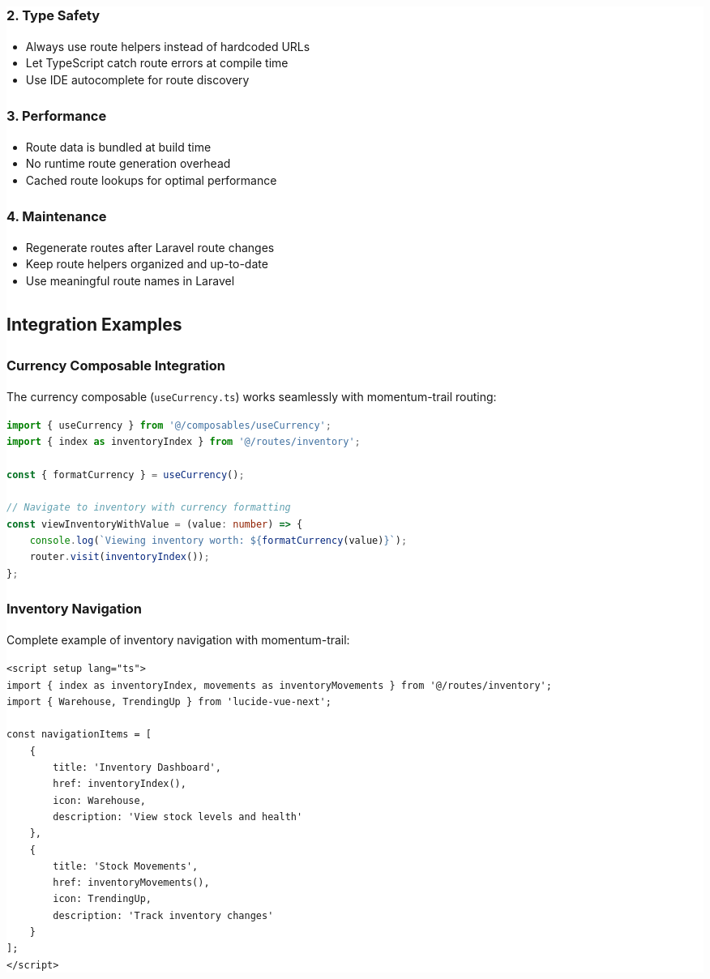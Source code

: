 ### 2. Type Safety

- Always use route helpers instead of hardcoded URLs
- Let TypeScript catch route errors at compile time
- Use IDE autocomplete for route discovery

### 3. Performance

- Route data is bundled at build time
- No runtime route generation overhead
- Cached route lookups for optimal performance

### 4. Maintenance

- Regenerate routes after Laravel route changes
- Keep route helpers organized and up-to-date
- Use meaningful route names in Laravel

## Integration Examples

### Currency Composable Integration

The currency composable (`useCurrency.ts`) works seamlessly with momentum-trail routing:

```typescript
import { useCurrency } from '@/composables/useCurrency';
import { index as inventoryIndex } from '@/routes/inventory';

const { formatCurrency } = useCurrency();

// Navigate to inventory with currency formatting
const viewInventoryWithValue = (value: number) => {
    console.log(`Viewing inventory worth: ${formatCurrency(value)}`);
    router.visit(inventoryIndex());
};
```

### Inventory Navigation

Complete example of inventory navigation with momentum-trail:

```vue
<script setup lang="ts">
import { index as inventoryIndex, movements as inventoryMovements } from '@/routes/inventory';
import { Warehouse, TrendingUp } from 'lucide-vue-next';

const navigationItems = [
    {
        title: 'Inventory Dashboard',
        href: inventoryIndex(),
        icon: Warehouse,
        description: 'View stock levels and health'
    },
    {
        title: 'Stock Movements',
        href: inventoryMovements(),
        icon: TrendingUp,
        description: 'Track inventory changes'
    }
];
</script>
```
